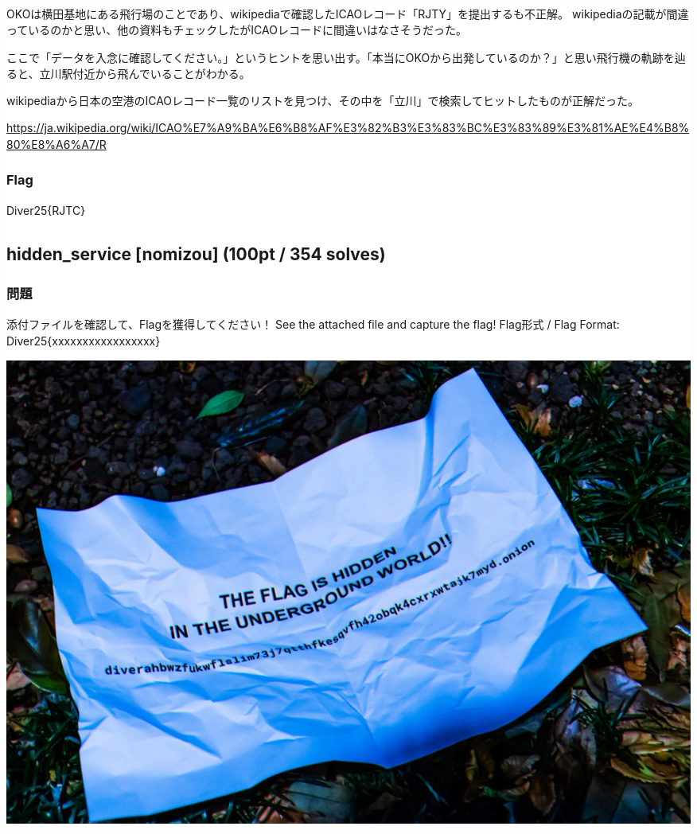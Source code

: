 OKOは横田基地にある飛行場のことであり、wikipediaで確認したICAOレコード「RJTY」を提出するも不正解。
wikipediaの記載が間違っているのかと思い、他の資料もチェックしたがICAOレコードに間違いはなさそうだった。

ここで「データを入念に確認してください。」というヒントを思い出す。「本当にOKOから出発しているのか？」と思い飛行機の軌跡を辿ると、立川駅付近から飛んでいることがわかる。

wikipediaから日本の空港のICAOレコード一覧のリストを見つけ、その中を「立川」で検索してヒットしたものが正解だった。

https://ja.wikipedia.org/wiki/ICAO%E7%A9%BA%E6%B8%AF%E3%82%B3%E3%83%BC%E3%83%89%E3%81%AE%E4%B8%80%E8%A6%A7/R

### Flag

Diver25{RJTC}

## hidden\_service [nomizou] (100pt / 354 solves)

### 問題

添付ファイルを確認して、Flagを獲得してください！
See the attached file and capture the flag\!
Flag形式 / Flag Format: Diver25{xxxxxxxxxxxxxxxxx}

![](/images/diver-osint-ctf-2025-kakitsubata/hidden.jpg)
